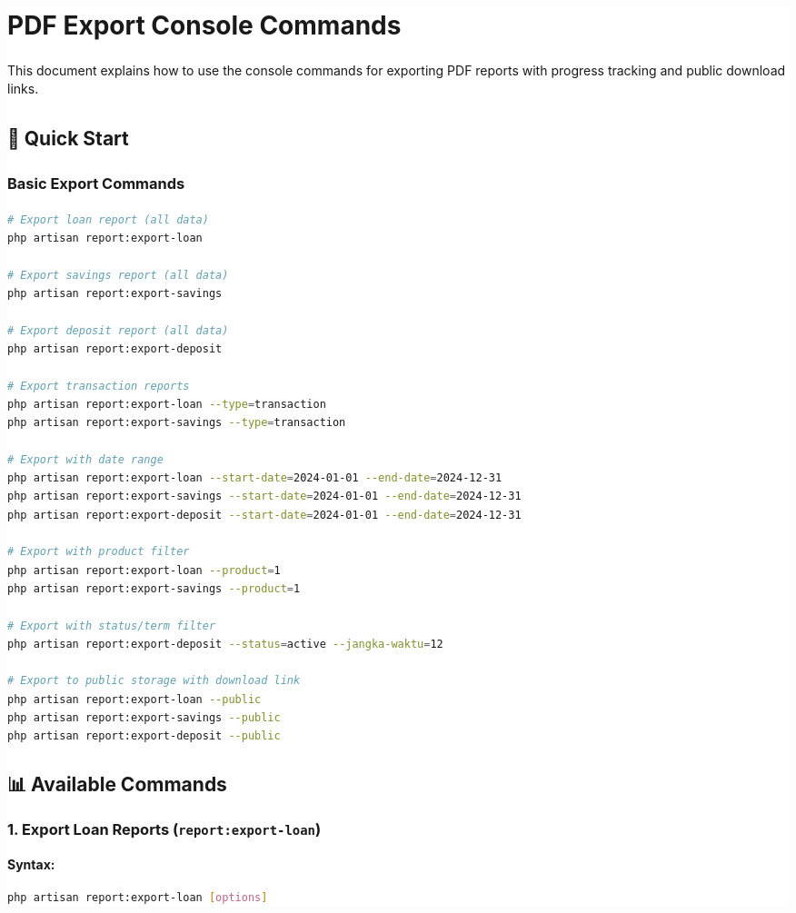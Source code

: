 # PDF Export Console Commands

This document explains how to use the console commands for exporting PDF reports with progress tracking and public download links.

## 🚀 Quick Start

### Basic Export Commands

```bash
# Export loan report (all data)
php artisan report:export-loan

# Export savings report (all data)
php artisan report:export-savings

# Export deposit report (all data)
php artisan report:export-deposit

# Export transaction reports
php artisan report:export-loan --type=transaction
php artisan report:export-savings --type=transaction

# Export with date range
php artisan report:export-loan --start-date=2024-01-01 --end-date=2024-12-31
php artisan report:export-savings --start-date=2024-01-01 --end-date=2024-12-31
php artisan report:export-deposit --start-date=2024-01-01 --end-date=2024-12-31

# Export with product filter
php artisan report:export-loan --product=1
php artisan report:export-savings --product=1

# Export with status/term filter
php artisan report:export-deposit --status=active --jangka-waktu=12

# Export to public storage with download link
php artisan report:export-loan --public
php artisan report:export-savings --public
php artisan report:export-deposit --public
```

## 📊 Available Commands

### 1. Export Loan Reports (`report:export-loan`)

**Syntax:**

```bash
php artisan report:export-loan [options]
```
